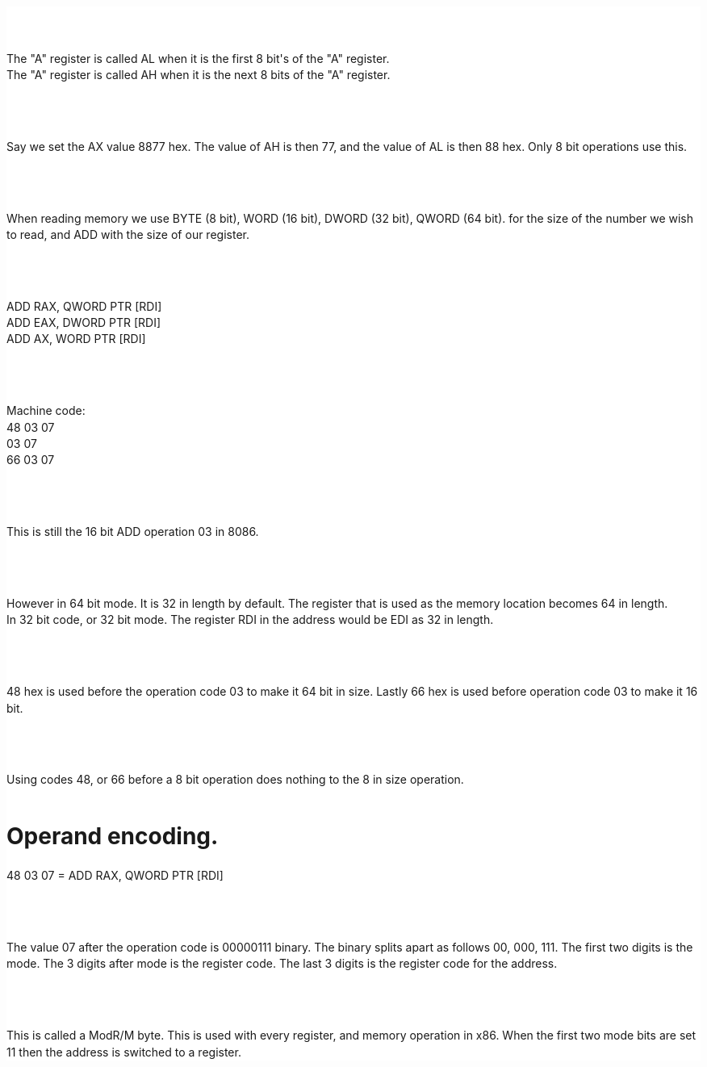  <br /><br />

  The "A" register is called AL when it is the first 8 bit's of the "A" register.<br />
  The "A" register is called AH when it is the next 8 bits of the "A" register.

  <br /><br />

  Say we set the AX value 8877 hex. The value of AH is then 77, and the value of AL is then 88 hex. Only 8 bit operations use this.

  <br /><br />

  When reading memory we use BYTE (8 bit), WORD (16 bit), DWORD (32 bit), QWORD (64 bit). for the size of the number we wish to read, and ADD with the size of our register.

  <br /><br />

  ADD RAX, QWORD PTR [RDI]<br />
  ADD EAX, DWORD PTR [RDI]<br />
  ADD AX, WORD PTR [RDI]

  <br /><br />

  Machine code:<br />
  48 03 07<br />
  03 07<br />
  66 03 07

  <br /><br />

  This is still the 16 bit ADD operation 03 in 8086.
  
  <br /><br />
  
  However in 64 bit mode. It is 32 in length by default. The register that is used as the memory location becomes 64 in length.<br />
  In 32 bit code, or 32 bit mode. The register RDI in the address would be EDI as 32 in length.

  <br /><br />

  48 hex is used before the operation code 03 to make it 64 bit in size. Lastly 66 hex is used before operation code 03 to make it 16 bit.

  <br /><br />

  Using codes 48, or 66 before a 8 bit operation does nothing to the 8 in size operation.

  <h1>Operand encoding.</h1>

  48 03 07 = ADD RAX, QWORD PTR [RDI]

  <br /><br />

  The value 07 after the operation code is 00000111 binary. The binary splits apart as follows 00, 000, 111. The first two digits is the mode. The 3 digits after mode is the register code. The last 3 digits is the register code for the address.

  <br /><br />

  This is called a ModR/M byte. This is used with every register, and memory operation in x86. When the first two mode bits are set 11 then the address is switched to a register.
  